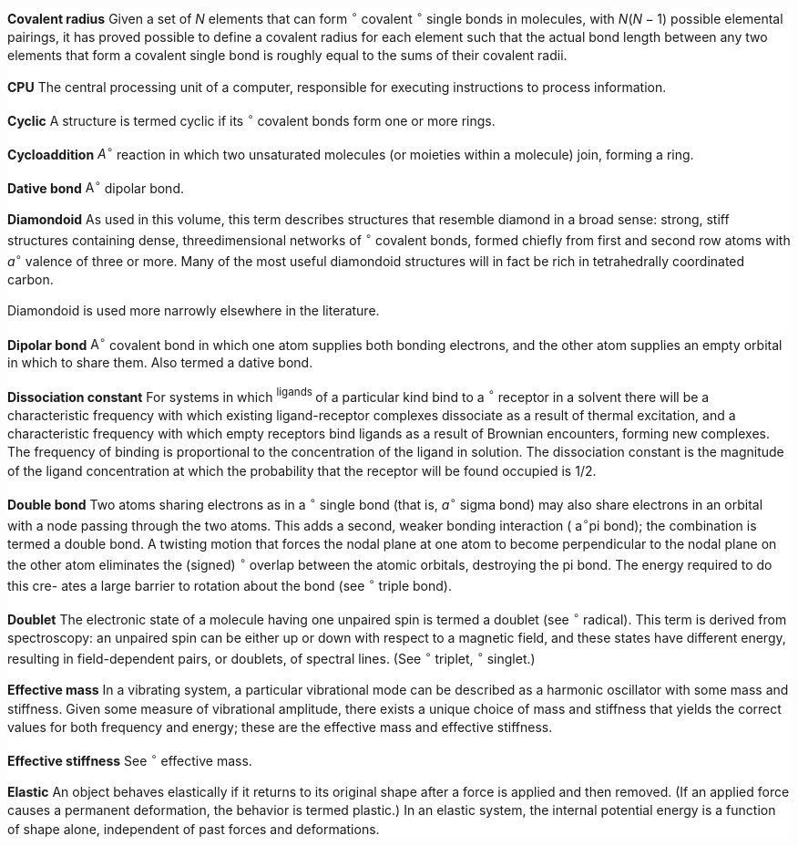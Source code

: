 **Covalent radius** Given a set of $N$ elements that can form ${ }^{\circ}$ covalent ${ }^{\circ}$ single bonds in molecules, with $N(N-1)$ possible elemental pairings, it has proved possible to define a covalent radius for each element such that the actual bond length between any two elements that form a covalent single bond is roughly equal to the sums of their covalent radii.

**CPU** The central processing unit of a computer, responsible for executing instructions to process information.

**Cyclic** A structure is termed cyclic if its ${ }^{\circ}$ covalent bonds form one or more rings.

**Cycloaddition** $A^{\circ}$ reaction in which two unsaturated molecules (or moieties within a molecule) join, forming a ring.

**Dative bond** $\mathrm{A}{ }^{\circ}$ dipolar bond.

**Diamondoid** As used in this volume, this term describes structures that resemble diamond in a broad sense: strong, stiff structures containing dense, threedimensional networks of ${ }^{\circ}$ covalent bonds, formed chiefly from first and second row atoms with $a^{\circ}$ valence of three or more. Many of the most useful diamondoid structures will in fact be rich in tetrahedrally coordinated carbon.

Diamondoid is used more narrowly elsewhere in the literature.

**Dipolar bond** $\mathrm{A}^{\circ}$ covalent bond in which one atom supplies both bonding electrons, and the other atom supplies an empty orbital in which to share them. Also termed a dative bond.

**Dissociation constant** For systems in which ${ }^{\text {ligands }}$ of a particular kind bind to a ${ }^{\circ}$ receptor in a solvent there will be a characteristic frequency with which existing ligand-receptor complexes dissociate as a result of thermal excitation, and a characteristic frequency with which empty receptors bind ligands as a result of Brownian encounters, forming new complexes. The frequency of binding is proportional to the concentration of the ligand in solution. The dissociation constant is the magnitude of the ligand concentration at which the probability that the receptor will be found occupied is $1 / 2$.

**Double bond** Two atoms sharing electrons as in a ${ }^{\circ}$ single bond (that is, $a^{\circ}$ sigma bond) may also share electrons in an orbital with a node passing through the two atoms. This adds a second, weaker bonding interaction ( $\mathrm{a}^{\circ} \mathrm{pi}$ bond); the combination is termed a double bond. A twisting motion that forces the nodal plane at one atom to become perpendicular to the nodal plane on the other atom eliminates the (signed) ${ }^{\circ}$ overlap between the atomic orbitals, destroying the pi bond. The energy required to do this cre- ates a large barrier to rotation about the bond (see ${ }^{\circ}$ triple bond).

**Doublet** The electronic state of a molecule having one unpaired spin is termed a doublet (see ${ }^{\circ}$ radical). This term is derived from spectroscopy: an unpaired spin can be either up or down with respect to a magnetic field, and these states have different energy, resulting in field-dependent pairs, or doublets, of spectral lines. (See ${ }^{\circ}$ triplet, ${ }^{\circ}$ singlet.)

**Effective mass** In a vibrating system, a particular vibrational mode can be described as a harmonic oscillator with some mass and stiffness. Given some measure of vibrational amplitude, there exists a unique choice of mass and stiffness that yields the correct values for both frequency and energy; these are the effective mass and effective stiffness.

**Effective stiffness** See ${ }^{\circ}$ effective mass.

**Elastic** An object behaves elastically if it returns to its original shape after a force is applied and then removed. (If an applied force causes a permanent deformation, the behavior is termed plastic.) In an elastic system, the internal potential energy is a function of shape alone, independent of past forces and deformations.
